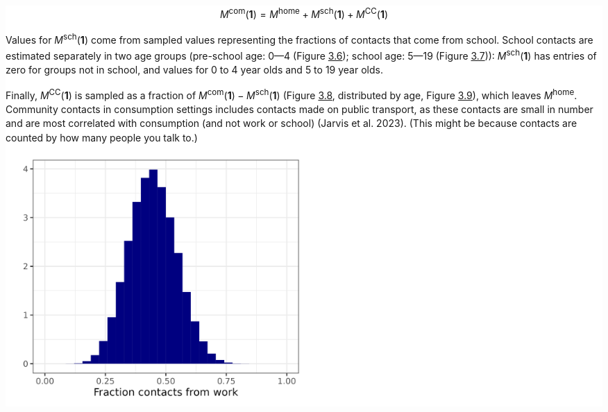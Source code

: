 ``` math
M^{\text{com}}(\textbf{1})=M^{\text{home}} + M^{\text{sch}}(\textbf{1}) + M^{\text{CC}}(\textbf{1}) 
```

Values for $M^{\text{sch}}(\textbf{1})$ come from sampled values
representing the fractions of contacts that come from school. School
contacts are estimated separately in two age groups (pre-school age: 0—4
(Figure <a href="#fig:school1frac">3.6</a>); school age: 5—19 (Figure
<a href="#fig:school2frac">3.7</a>)): $M^{\text{sch}}(\textbf{1})$ has
entries of zero for groups not in school, and values for 0 to 4 year
olds and 5 to 19 year olds.



Finally, $M^{\text{CC}}(\textbf{1})$ is sampled as a fraction of
$M^{\text{com}}(\textbf{1})- M^{\text{sch}}(\textbf{1})$ (Figure
<a href="#fig:hospfrac">3.8</a>, distributed by age, Figure
<a href="#fig:conagefrac">3.9</a>), which leaves $M^{\text{home}}$.
Community contacts in consumption settings includes contacts made on
public transport, as these contacts are small in number and are most
correlated with consumption (and not work or school) (Jarvis et al.
2023). (This might be because contacts are counted by how many people
you talk to.)

<div class="figure">

<img src="README_files/figure-gfm/workfrac.png" alt="Fraction of contacts made at work, from [@Jarvis2023]. Extrapolated from three countries (UK, Belgium, Netherlands), whose values are all close to 40%, using time-use survey results for fraction of time spent at work (OECD, last updated December 2023, 33 countries, with values ranging from 12 to 25% (and the three reference countries have values 16 to 18%))." width="50%" />
